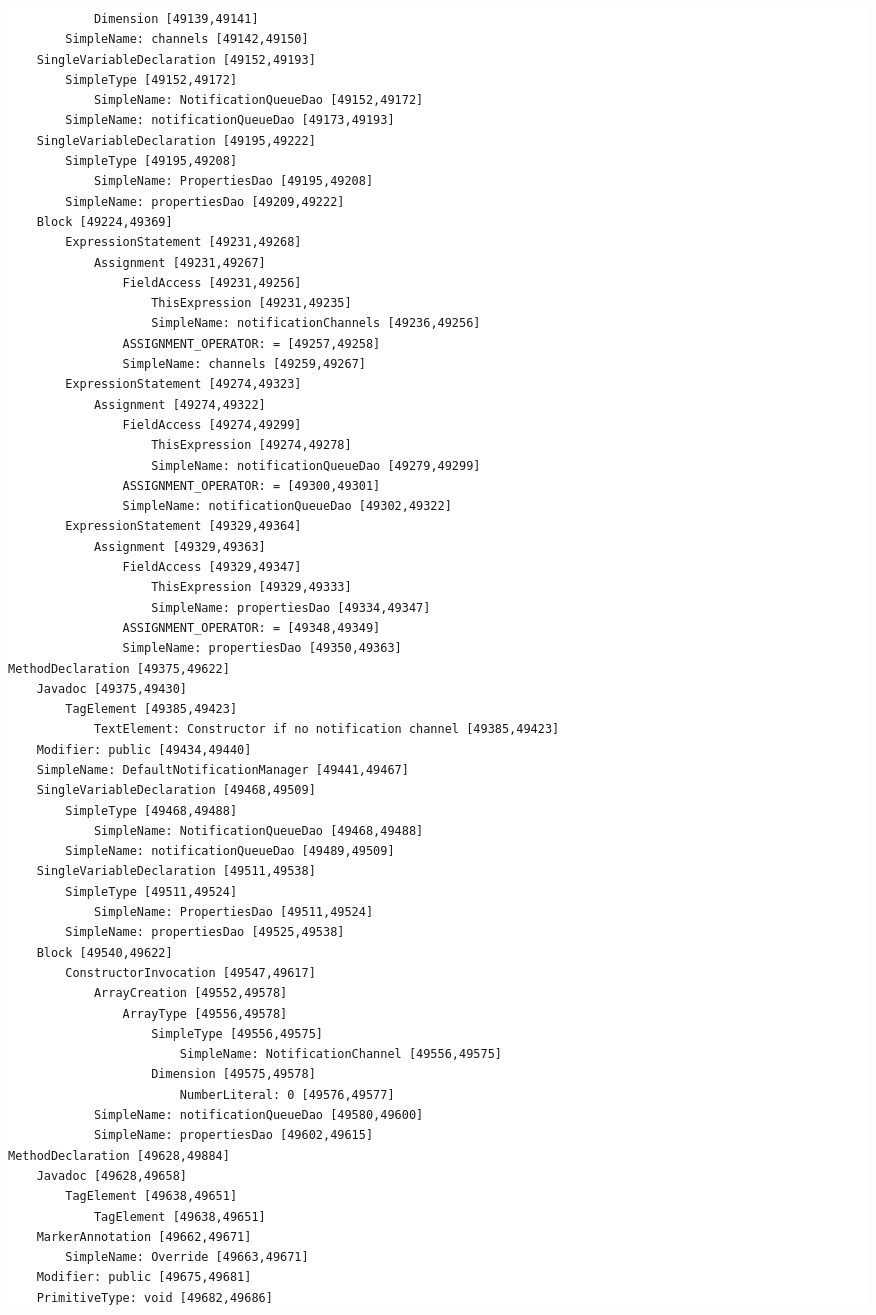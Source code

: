                 Dimension [49139,49141]
            SimpleName: channels [49142,49150]
        SingleVariableDeclaration [49152,49193]
            SimpleType [49152,49172]
                SimpleName: NotificationQueueDao [49152,49172]
            SimpleName: notificationQueueDao [49173,49193]
        SingleVariableDeclaration [49195,49222]
            SimpleType [49195,49208]
                SimpleName: PropertiesDao [49195,49208]
            SimpleName: propertiesDao [49209,49222]
        Block [49224,49369]
            ExpressionStatement [49231,49268]
                Assignment [49231,49267]
                    FieldAccess [49231,49256]
                        ThisExpression [49231,49235]
                        SimpleName: notificationChannels [49236,49256]
                    ASSIGNMENT_OPERATOR: = [49257,49258]
                    SimpleName: channels [49259,49267]
            ExpressionStatement [49274,49323]
                Assignment [49274,49322]
                    FieldAccess [49274,49299]
                        ThisExpression [49274,49278]
                        SimpleName: notificationQueueDao [49279,49299]
                    ASSIGNMENT_OPERATOR: = [49300,49301]
                    SimpleName: notificationQueueDao [49302,49322]
            ExpressionStatement [49329,49364]
                Assignment [49329,49363]
                    FieldAccess [49329,49347]
                        ThisExpression [49329,49333]
                        SimpleName: propertiesDao [49334,49347]
                    ASSIGNMENT_OPERATOR: = [49348,49349]
                    SimpleName: propertiesDao [49350,49363]
    MethodDeclaration [49375,49622]
        Javadoc [49375,49430]
            TagElement [49385,49423]
                TextElement: Constructor if no notification channel [49385,49423]
        Modifier: public [49434,49440]
        SimpleName: DefaultNotificationManager [49441,49467]
        SingleVariableDeclaration [49468,49509]
            SimpleType [49468,49488]
                SimpleName: NotificationQueueDao [49468,49488]
            SimpleName: notificationQueueDao [49489,49509]
        SingleVariableDeclaration [49511,49538]
            SimpleType [49511,49524]
                SimpleName: PropertiesDao [49511,49524]
            SimpleName: propertiesDao [49525,49538]
        Block [49540,49622]
            ConstructorInvocation [49547,49617]
                ArrayCreation [49552,49578]
                    ArrayType [49556,49578]
                        SimpleType [49556,49575]
                            SimpleName: NotificationChannel [49556,49575]
                        Dimension [49575,49578]
                            NumberLiteral: 0 [49576,49577]
                SimpleName: notificationQueueDao [49580,49600]
                SimpleName: propertiesDao [49602,49615]
    MethodDeclaration [49628,49884]
        Javadoc [49628,49658]
            TagElement [49638,49651]
                TagElement [49638,49651]
        MarkerAnnotation [49662,49671]
            SimpleName: Override [49663,49671]
        Modifier: public [49675,49681]
        PrimitiveType: void [49682,49686]